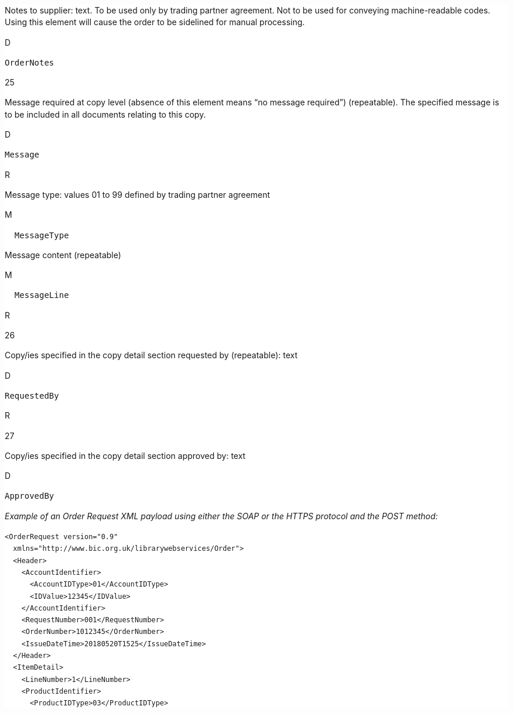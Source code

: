 <td><p>Notes to supplier: text. To be used only by trading partner agreement. Not to be used for conveying machine-readable codes. Using this element will cause the order to be sidelined for manual processing.</p></td>
<td><p>D</p></td>
<td><pre>OrderNotes</pre></td>
<td></td>
</tr>
<tr valign="top">
<td><p>25</p></td>
<td><p>Message required at copy level (absence of this element means “no message required”) (repeatable). The specified message is to be included in all documents relating to this copy.</p></td>
<td><p>D</p></td>
<td><pre>Message</pre></td>
<td><p>R</p></td>
</tr>
<tr valign="top">
<td></td>
<td><p>Message type: values 01 to 99 defined by trading partner agreement</p></td>
<td><p>M</p></td>
<td><pre>  MessageType</pre></td>
<td></td>
</tr>
<tr valign="top">
<td></td>
<td><p>Message content (repeatable)</p></td>
<td><p>M</p></td>
<td><pre>  MessageLine</pre></td>
<td><p>R</p></td>
</tr>
<tr valign="top">
<td><p>26</p></td>
<td><p>Copy/ies specified in the copy detail section requested by (repeatable): text</p></td>
<td><p>D</p></td>
<td><pre>RequestedBy</pre></td>
<td><p>R</p></td>
</tr>
<tr valign="top">
<td><p>27</p></td>
<td><p>Copy/ies specified in the copy detail section approved by: text</p></td>
<td><p>D</p></td>
<td><pre>ApprovedBy</pre></td>
<td></td>
</tr>
</tbody>
</table>

*Example of an Order Request XML payload using either the SOAP or the
HTTPS protocol and the POST method:*

```
<OrderRequest version="0.9"
  xmlns="http://www.bic.org.uk/librarywebservices/Order">
  <Header>
    <AccountIdentifier>
      <AccountIDType>01</AccountIDType>
      <IDValue>12345</IDValue>
    </AccountIdentifier>
    <RequestNumber>001</RequestNumber>
    <OrderNumber>1012345</OrderNumber>
    <IssueDateTime>20180520T1525</IssueDateTime>
  </Header>
  <ItemDetail>
    <LineNumber>1</LineNumber>
    <ProductIdentifier>
      <ProductIDType>03</ProductIDType>
```